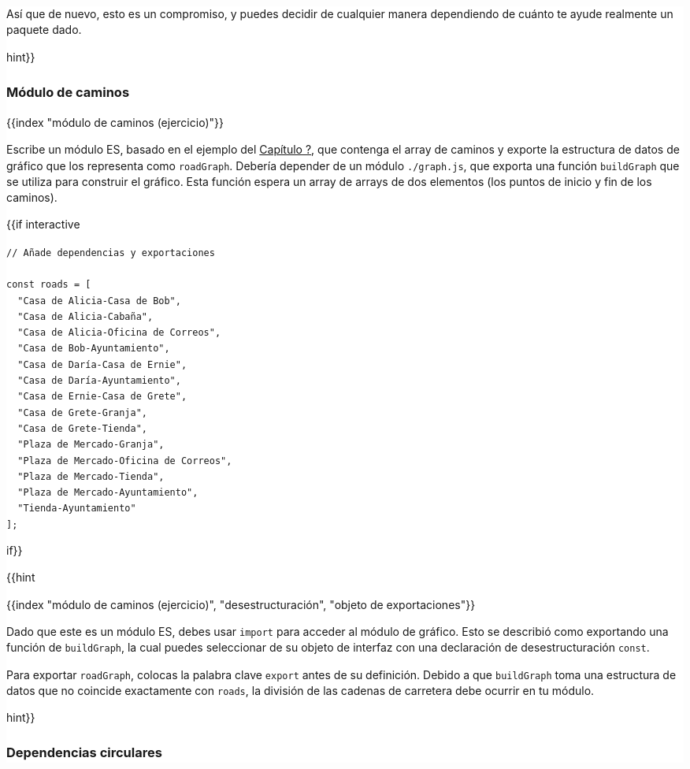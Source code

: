 Así que de nuevo, esto es un compromiso, y puedes decidir de cualquier manera dependiendo de cuánto te ayude realmente un paquete dado.

hint}}

### Módulo de caminos

{{index "módulo de caminos (ejercicio)"}}

Escribe un módulo ES, basado en el ejemplo del [Capítulo ?](robot), que contenga el array de caminos y exporte la estructura de datos de gráfico que los representa como `roadGraph`. Debería depender de un módulo `./graph.js`, que exporta una función `buildGraph` que se utiliza para construir el gráfico. Esta función espera un array de arrays de dos elementos (los puntos de inicio y fin de los caminos).

{{if interactive

```{test: no}
// Añade dependencias y exportaciones

const roads = [
  "Casa de Alicia-Casa de Bob",
  "Casa de Alicia-Cabaña",
  "Casa de Alicia-Oficina de Correos",
  "Casa de Bob-Ayuntamiento",
  "Casa de Daría-Casa de Ernie",
  "Casa de Daría-Ayuntamiento",
  "Casa de Ernie-Casa de Grete",
  "Casa de Grete-Granja",
  "Casa de Grete-Tienda",
  "Plaza de Mercado-Granja",
  "Plaza de Mercado-Oficina de Correos",
  "Plaza de Mercado-Tienda",
  "Plaza de Mercado-Ayuntamiento",
  "Tienda-Ayuntamiento"
];
```

if}}

{{hint

{{index "módulo de caminos (ejercicio)", "desestructuración", "objeto de exportaciones"}}

Dado que este es un módulo ES, debes usar `import` para acceder al módulo de gráfico. Esto se describió como exportando una función de `buildGraph`, la cual puedes seleccionar de su objeto de interfaz con una declaración de desestructuración `const`.

Para exportar `roadGraph`, colocas la palabra clave `export` antes de su definición. Debido a que `buildGraph` toma una estructura de datos que no coincide exactamente con `roads`, la división de las cadenas de carretera debe ocurrir en tu módulo.

hint}}

### Dependencias circulares
